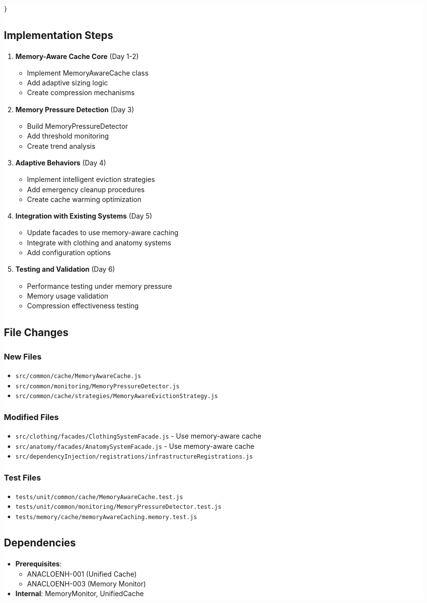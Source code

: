 ```javascript
}
```

## Implementation Steps

1. **Memory-Aware Cache Core** (Day 1-2)
   - Implement MemoryAwareCache class
   - Add adaptive sizing logic
   - Create compression mechanisms

2. **Memory Pressure Detection** (Day 3)
   - Build MemoryPressureDetector
   - Add threshold monitoring
   - Create trend analysis

3. **Adaptive Behaviors** (Day 4)
   - Implement intelligent eviction strategies
   - Add emergency cleanup procedures
   - Create cache warming optimization

4. **Integration with Existing Systems** (Day 5)
   - Update facades to use memory-aware caching
   - Integrate with clothing and anatomy systems
   - Add configuration options

5. **Testing and Validation** (Day 6)
   - Performance testing under memory pressure
   - Memory usage validation
   - Compression effectiveness testing

## File Changes

### New Files
- `src/common/cache/MemoryAwareCache.js`
- `src/common/monitoring/MemoryPressureDetector.js`
- `src/common/cache/strategies/MemoryAwareEvictionStrategy.js`

### Modified Files
- `src/clothing/facades/ClothingSystemFacade.js` - Use memory-aware cache
- `src/anatomy/facades/AnatomySystemFacade.js` - Use memory-aware cache
- `src/dependencyInjection/registrations/infrastructureRegistrations.js`

### Test Files
- `tests/unit/common/cache/MemoryAwareCache.test.js`
- `tests/unit/common/monitoring/MemoryPressureDetector.test.js`
- `tests/memory/cache/memoryAwareCaching.memory.test.js`

## Dependencies
- **Prerequisites**: 
  - ANACLOENH-001 (Unified Cache)
  - ANACLOENH-003 (Memory Monitor)
- **Internal**: MemoryMonitor, UnifiedCache
